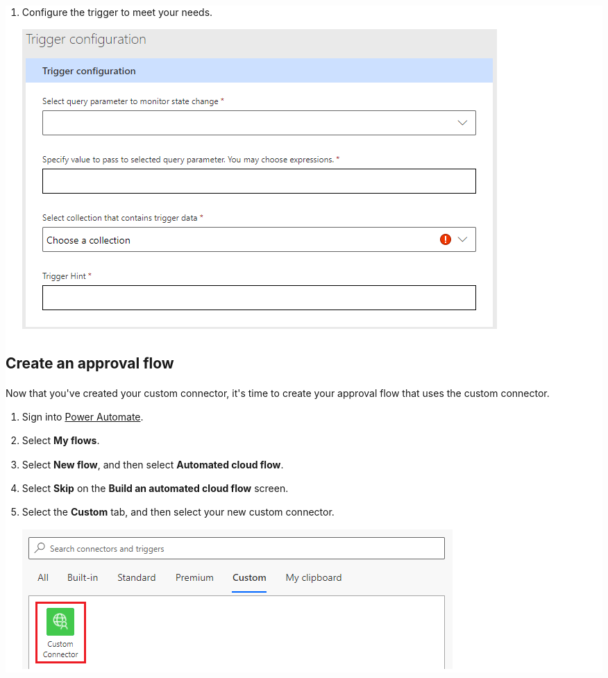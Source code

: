 1. Configure the trigger to meet your needs.

   ![A screenshot of the trigger configuration settings](../media/approvals-custom-connector/d19ae4d9214f2127c041676cb2dc0bbf.png)


## Create an approval flow

Now that you've created your custom connector, it's time to create your approval flow that uses the custom connector.

1. Sign into [Power Automate](https://flow.microsoft.com).

1. Select **My flows**.

1. Select **New flow**, and then select **Automated cloud flow**.

1. Select **Skip** on the **Build an automated cloud flow** screen.

1. Select the **Custom** tab, and then select your new custom connector.

   ![A screenshot that displays the custom connector on the custom tab.](../media/approvals-custom-connector/45eadef5abc7140bbf21df9a58b1ef68.png)
